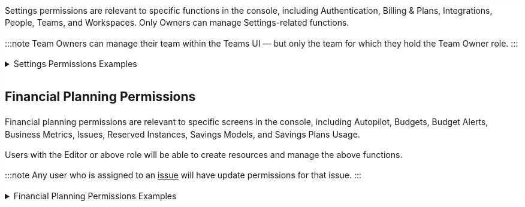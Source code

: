 Settings permissions are relevant to specific functions in the console, including Authentication, Billing & Plans, Integrations, People, Teams, and Workspaces. Only Owners can manage Settings-related functions.

:::note
Team Owners can manage their team within the Teams UI — but only the team for which they hold the Team Owner role.
:::

<details><summary>Settings Permissions Examples</summary></details>

## Financial Planning Permissions

Financial planning permissions are relevant to specific screens in the console, including Autopilot, Budgets, Budget Alerts, Business Metrics, Issues, Reserved Instances, Savings Models, and Savings Plans Usage.

Users with the Editor or above role will be able to create resources and manage the above functions.

:::note
Any user who is assigned to an [issue](/issues) will have update permissions for that issue.
:::

<details><summary>Financial Planning Permissions Examples</summary></details>
